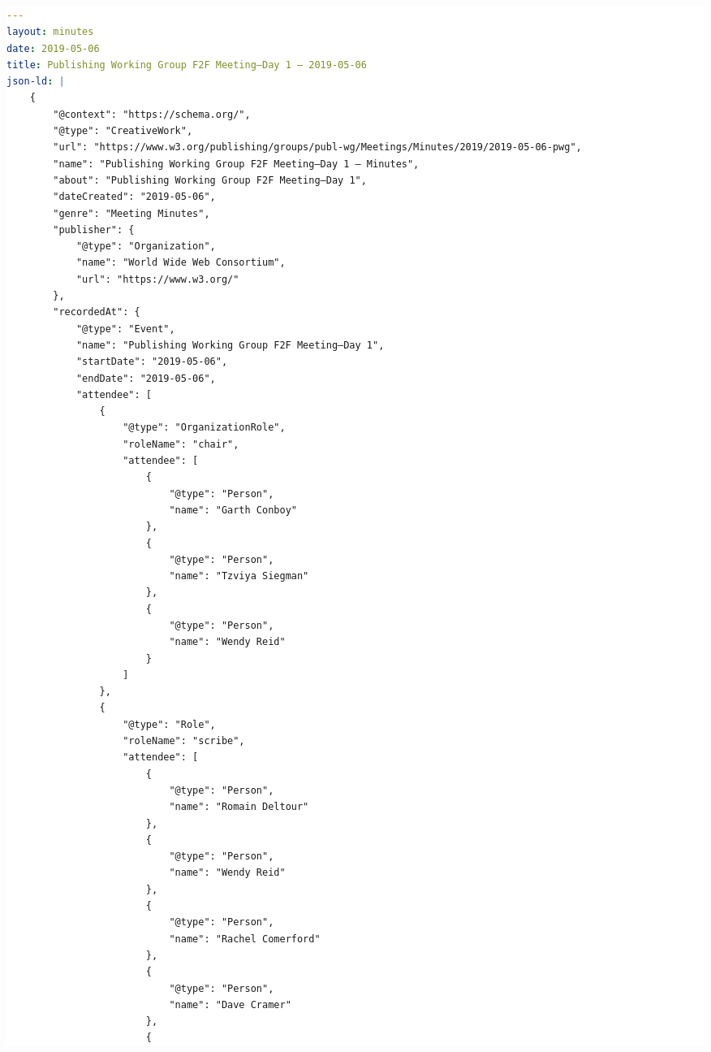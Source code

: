 ```yaml
---
layout: minutes
date: 2019-05-06
title: Publishing Working Group F2F Meeting—Day 1 — 2019-05-06
json-ld: |
    {
        "@context": "https://schema.org/",
        "@type": "CreativeWork",
        "url": "https://www.w3.org/publishing/groups/publ-wg/Meetings/Minutes/2019/2019-05-06-pwg",
        "name": "Publishing Working Group F2F Meeting—Day 1 — Minutes",
        "about": "Publishing Working Group F2F Meeting—Day 1",
        "dateCreated": "2019-05-06",
        "genre": "Meeting Minutes",
        "publisher": {
            "@type": "Organization",
            "name": "World Wide Web Consortium",
            "url": "https://www.w3.org/"
        },
        "recordedAt": {
            "@type": "Event",
            "name": "Publishing Working Group F2F Meeting—Day 1",
            "startDate": "2019-05-06",
            "endDate": "2019-05-06",
            "attendee": [
                {
                    "@type": "OrganizationRole",
                    "roleName": "chair",
                    "attendee": [
                        {
                            "@type": "Person",
                            "name": "Garth Conboy"
                        },
                        {
                            "@type": "Person",
                            "name": "Tzviya Siegman"
                        },
                        {
                            "@type": "Person",
                            "name": "Wendy Reid"
                        }
                    ]
                },
                {
                    "@type": "Role",
                    "roleName": "scribe",
                    "attendee": [
                        {
                            "@type": "Person",
                            "name": "Romain Deltour"
                        },
                        {
                            "@type": "Person",
                            "name": "Wendy Reid"
                        },
                        {
                            "@type": "Person",
                            "name": "Rachel Comerford"
                        },
                        {
                            "@type": "Person",
                            "name": "Dave Cramer"
                        },
                        {
```